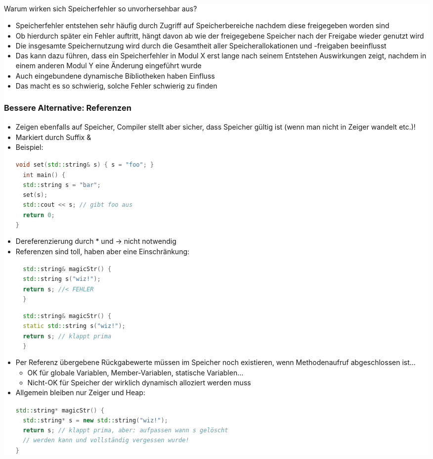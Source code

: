 Warum wirken sich Speicherfehler so unvorhersehbar aus?
- Speicherfehler entstehen sehr häufig durch Zugriff auf Speicherbereiche nachdem diese freigegeben worden sind
- Ob hierdurch später ein Fehler auftritt, hängt davon ab wie der freigegebene Speicher nach der Freigabe wieder genutzt wird
- Die insgesamte Speichernutzung wird durch die Gesamtheit aller Speicherallokationen und -freigaben beeinflusst
- Das kann dazu führen, dass ein Speicherfehler in Modul X erst lange nach seinem Entstehen Auswirkungen zeigt, nachdem in einem anderen Modul Y eine Änderung eingeführt wurde
- Auch eingebundene dynamische Bibliotheken haben Einfluss
- Das macht es so schwierig, solche Fehler schwierig zu finden

### Bessere Alternative: Referenzen
- Zeigen ebenfalls auf Speicher, Compiler stellt aber sicher, dass Speicher gültig ist (wenn man nicht in Zeiger wandelt etc.)!
- Markiert durch Suffix &
- Beispiel:
  ```cpp
  void set(std::string& s) { s = "foo"; }
    int main() {
    std::string s = "bar";
    set(s);
    std::cout << s; // gibt foo aus
    return 0;
  }
  ```
- Dereferenzierung durch * und -> nicht notwendig
- Referenzen sind toll, haben aber eine Einschränkung:
  ```cpp
    std::string& magicStr() {
    std::string s("wiz!");
    return s; //< FEHLER
    }
  ```
  ```cpp
    std::string& magicStr() {
    static std::string s("wiz!");
    return s; // klappt prima
    }
  ```
- Per Referenz übergebene Rückgabewerte müssen im Speicher noch existieren, wenn Methodenaufruf abgeschlossen ist...
  - OK für globale Variablen, Member-Variablen, statische Variablen...
  - Nicht-OK für Speicher der wirklich dynamisch alloziert werden muss
- Allgemein bleiben nur Zeiger und Heap:
  ```cpp
  std::string* magicStr() {
    std::string* s = new std::string("wiz!");
    return s; // klappt prima, aber: aufpassen wann s gelöscht
    // werden kann und vollständig vergessen wurde!
  }
  ```
